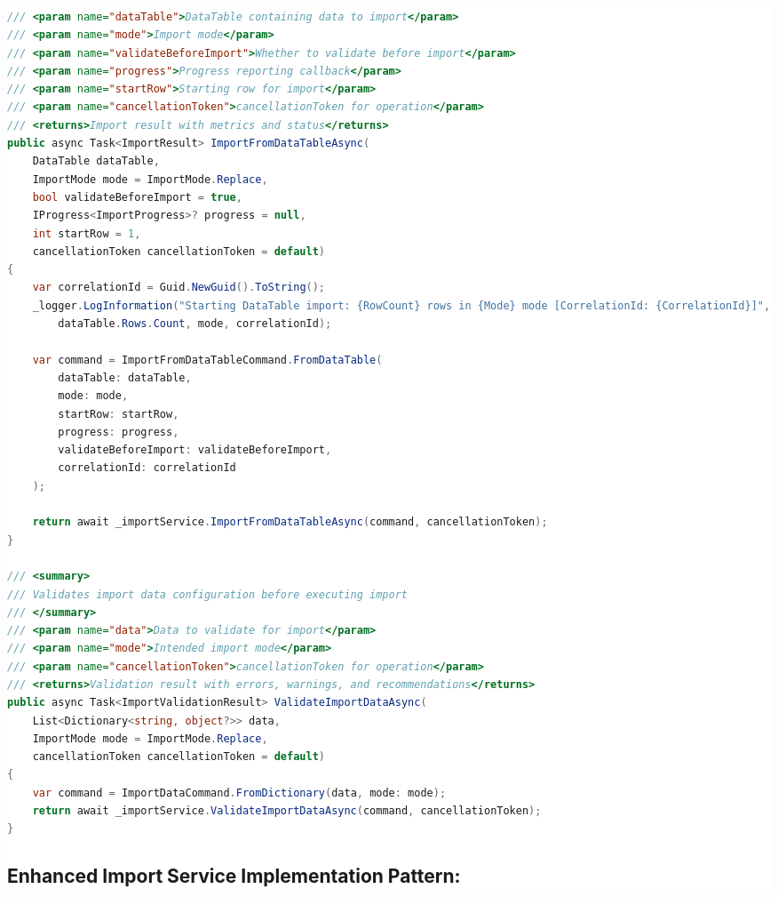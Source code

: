 ```csharp
/// <param name="dataTable">DataTable containing data to import</param>
/// <param name="mode">Import mode</param>
/// <param name="validateBeforeImport">Whether to validate before import</param>
/// <param name="progress">Progress reporting callback</param>
/// <param name="startRow">Starting row for import</param>
/// <param name="cancellationToken">cancellationToken for operation</param>
/// <returns>Import result with metrics and status</returns>
public async Task<ImportResult> ImportFromDataTableAsync(
    DataTable dataTable,
    ImportMode mode = ImportMode.Replace,
    bool validateBeforeImport = true,
    IProgress<ImportProgress>? progress = null,
    int startRow = 1,
    cancellationToken cancellationToken = default)
{
    var correlationId = Guid.NewGuid().ToString();
    _logger.LogInformation("Starting DataTable import: {RowCount} rows in {Mode} mode [CorrelationId: {CorrelationId}]",
        dataTable.Rows.Count, mode, correlationId);

    var command = ImportFromDataTableCommand.FromDataTable(
        dataTable: dataTable,
        mode: mode,
        startRow: startRow,
        progress: progress,
        validateBeforeImport: validateBeforeImport,
        correlationId: correlationId
    );

    return await _importService.ImportFromDataTableAsync(command, cancellationToken);
}

/// <summary>
/// Validates import data configuration before executing import
/// </summary>
/// <param name="data">Data to validate for import</param>
/// <param name="mode">Intended import mode</param>
/// <param name="cancellationToken">cancellationToken for operation</param>
/// <returns>Validation result with errors, warnings, and recommendations</returns>
public async Task<ImportValidationResult> ValidateImportDataAsync(
    List<Dictionary<string, object?>> data,
    ImportMode mode = ImportMode.Replace,
    cancellationToken cancellationToken = default)
{
    var command = ImportDataCommand.FromDictionary(data, mode: mode);
    return await _importService.ValidateImportDataAsync(command, cancellationToken);
}
```

## **Enhanced Import Service Implementation Pattern:**
